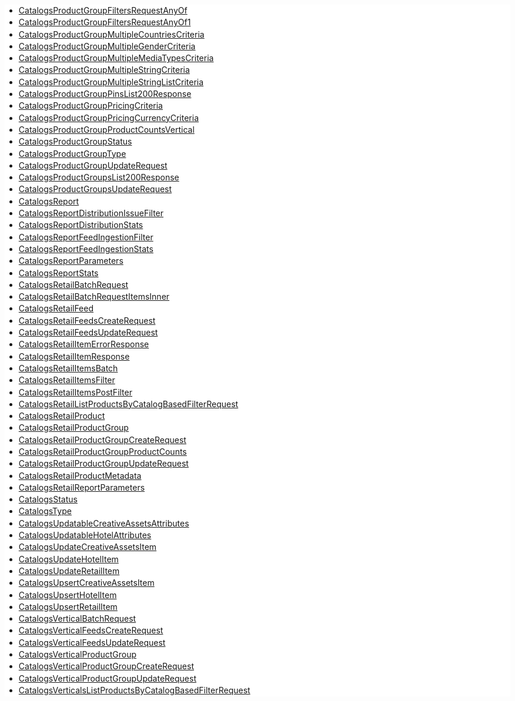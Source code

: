  - [CatalogsProductGroupFiltersRequestAnyOf](docs/CatalogsProductGroupFiltersRequestAnyOf.md)
 - [CatalogsProductGroupFiltersRequestAnyOf1](docs/CatalogsProductGroupFiltersRequestAnyOf1.md)
 - [CatalogsProductGroupMultipleCountriesCriteria](docs/CatalogsProductGroupMultipleCountriesCriteria.md)
 - [CatalogsProductGroupMultipleGenderCriteria](docs/CatalogsProductGroupMultipleGenderCriteria.md)
 - [CatalogsProductGroupMultipleMediaTypesCriteria](docs/CatalogsProductGroupMultipleMediaTypesCriteria.md)
 - [CatalogsProductGroupMultipleStringCriteria](docs/CatalogsProductGroupMultipleStringCriteria.md)
 - [CatalogsProductGroupMultipleStringListCriteria](docs/CatalogsProductGroupMultipleStringListCriteria.md)
 - [CatalogsProductGroupPinsList200Response](docs/CatalogsProductGroupPinsList200Response.md)
 - [CatalogsProductGroupPricingCriteria](docs/CatalogsProductGroupPricingCriteria.md)
 - [CatalogsProductGroupPricingCurrencyCriteria](docs/CatalogsProductGroupPricingCurrencyCriteria.md)
 - [CatalogsProductGroupProductCountsVertical](docs/CatalogsProductGroupProductCountsVertical.md)
 - [CatalogsProductGroupStatus](docs/CatalogsProductGroupStatus.md)
 - [CatalogsProductGroupType](docs/CatalogsProductGroupType.md)
 - [CatalogsProductGroupUpdateRequest](docs/CatalogsProductGroupUpdateRequest.md)
 - [CatalogsProductGroupsList200Response](docs/CatalogsProductGroupsList200Response.md)
 - [CatalogsProductGroupsUpdateRequest](docs/CatalogsProductGroupsUpdateRequest.md)
 - [CatalogsReport](docs/CatalogsReport.md)
 - [CatalogsReportDistributionIssueFilter](docs/CatalogsReportDistributionIssueFilter.md)
 - [CatalogsReportDistributionStats](docs/CatalogsReportDistributionStats.md)
 - [CatalogsReportFeedIngestionFilter](docs/CatalogsReportFeedIngestionFilter.md)
 - [CatalogsReportFeedIngestionStats](docs/CatalogsReportFeedIngestionStats.md)
 - [CatalogsReportParameters](docs/CatalogsReportParameters.md)
 - [CatalogsReportStats](docs/CatalogsReportStats.md)
 - [CatalogsRetailBatchRequest](docs/CatalogsRetailBatchRequest.md)
 - [CatalogsRetailBatchRequestItemsInner](docs/CatalogsRetailBatchRequestItemsInner.md)
 - [CatalogsRetailFeed](docs/CatalogsRetailFeed.md)
 - [CatalogsRetailFeedsCreateRequest](docs/CatalogsRetailFeedsCreateRequest.md)
 - [CatalogsRetailFeedsUpdateRequest](docs/CatalogsRetailFeedsUpdateRequest.md)
 - [CatalogsRetailItemErrorResponse](docs/CatalogsRetailItemErrorResponse.md)
 - [CatalogsRetailItemResponse](docs/CatalogsRetailItemResponse.md)
 - [CatalogsRetailItemsBatch](docs/CatalogsRetailItemsBatch.md)
 - [CatalogsRetailItemsFilter](docs/CatalogsRetailItemsFilter.md)
 - [CatalogsRetailItemsPostFilter](docs/CatalogsRetailItemsPostFilter.md)
 - [CatalogsRetailListProductsByCatalogBasedFilterRequest](docs/CatalogsRetailListProductsByCatalogBasedFilterRequest.md)
 - [CatalogsRetailProduct](docs/CatalogsRetailProduct.md)
 - [CatalogsRetailProductGroup](docs/CatalogsRetailProductGroup.md)
 - [CatalogsRetailProductGroupCreateRequest](docs/CatalogsRetailProductGroupCreateRequest.md)
 - [CatalogsRetailProductGroupProductCounts](docs/CatalogsRetailProductGroupProductCounts.md)
 - [CatalogsRetailProductGroupUpdateRequest](docs/CatalogsRetailProductGroupUpdateRequest.md)
 - [CatalogsRetailProductMetadata](docs/CatalogsRetailProductMetadata.md)
 - [CatalogsRetailReportParameters](docs/CatalogsRetailReportParameters.md)
 - [CatalogsStatus](docs/CatalogsStatus.md)
 - [CatalogsType](docs/CatalogsType.md)
 - [CatalogsUpdatableCreativeAssetsAttributes](docs/CatalogsUpdatableCreativeAssetsAttributes.md)
 - [CatalogsUpdatableHotelAttributes](docs/CatalogsUpdatableHotelAttributes.md)
 - [CatalogsUpdateCreativeAssetsItem](docs/CatalogsUpdateCreativeAssetsItem.md)
 - [CatalogsUpdateHotelItem](docs/CatalogsUpdateHotelItem.md)
 - [CatalogsUpdateRetailItem](docs/CatalogsUpdateRetailItem.md)
 - [CatalogsUpsertCreativeAssetsItem](docs/CatalogsUpsertCreativeAssetsItem.md)
 - [CatalogsUpsertHotelItem](docs/CatalogsUpsertHotelItem.md)
 - [CatalogsUpsertRetailItem](docs/CatalogsUpsertRetailItem.md)
 - [CatalogsVerticalBatchRequest](docs/CatalogsVerticalBatchRequest.md)
 - [CatalogsVerticalFeedsCreateRequest](docs/CatalogsVerticalFeedsCreateRequest.md)
 - [CatalogsVerticalFeedsUpdateRequest](docs/CatalogsVerticalFeedsUpdateRequest.md)
 - [CatalogsVerticalProductGroup](docs/CatalogsVerticalProductGroup.md)
 - [CatalogsVerticalProductGroupCreateRequest](docs/CatalogsVerticalProductGroupCreateRequest.md)
 - [CatalogsVerticalProductGroupUpdateRequest](docs/CatalogsVerticalProductGroupUpdateRequest.md)
 - [CatalogsVerticalsListProductsByCatalogBasedFilterRequest](docs/CatalogsVerticalsListProductsByCatalogBasedFilterRequest.md)